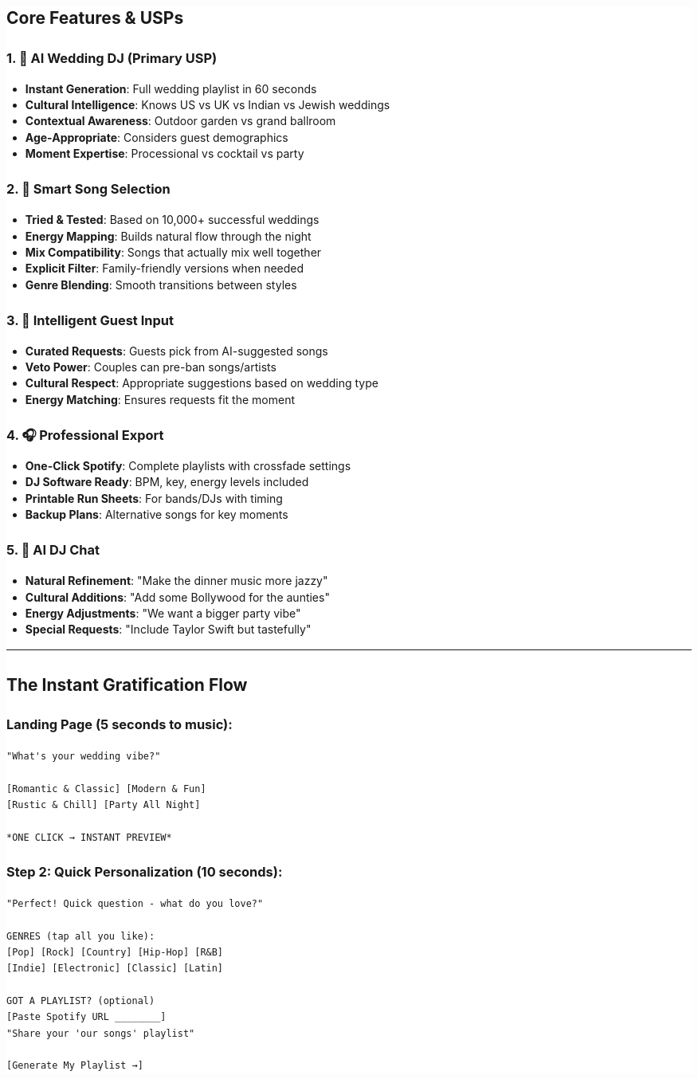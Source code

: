 ## Core Features & USPs

### 1. 🤖 AI Wedding DJ (Primary USP)
- **Instant Generation**: Full wedding playlist in 60 seconds
- **Cultural Intelligence**: Knows US vs UK vs Indian vs Jewish weddings
- **Contextual Awareness**: Outdoor garden vs grand ballroom
- **Age-Appropriate**: Considers guest demographics
- **Moment Expertise**: Processional vs cocktail vs party

### 2. 🎵 Smart Song Selection
- **Tried & Tested**: Based on 10,000+ successful weddings
- **Energy Mapping**: Builds natural flow through the night
- **Mix Compatibility**: Songs that actually mix well together
- **Explicit Filter**: Family-friendly versions when needed
- **Genre Blending**: Smooth transitions between styles

### 3. 👥 Intelligent Guest Input
- **Curated Requests**: Guests pick from AI-suggested songs
- **Veto Power**: Couples can pre-ban songs/artists
- **Cultural Respect**: Appropriate suggestions based on wedding type
- **Energy Matching**: Ensures requests fit the moment

### 4. 🎧 Professional Export
- **One-Click Spotify**: Complete playlists with crossfade settings
- **DJ Software Ready**: BPM, key, energy levels included
- **Printable Run Sheets**: For bands/DJs with timing
- **Backup Plans**: Alternative songs for key moments

### 5. 💬 AI DJ Chat
- **Natural Refinement**: "Make the dinner music more jazzy"
- **Cultural Additions**: "Add some Bollywood for the aunties"
- **Energy Adjustments**: "We want a bigger party vibe"
- **Special Requests**: "Include Taylor Swift but tastefully"

---

## The Instant Gratification Flow

### Landing Page (5 seconds to music):
```
"What's your wedding vibe?"

[Romantic & Classic] [Modern & Fun]
[Rustic & Chill] [Party All Night]

*ONE CLICK → INSTANT PREVIEW*
```

### Step 2: Quick Personalization (10 seconds):
```
"Perfect! Quick question - what do you love?"

GENRES (tap all you like):
[Pop] [Rock] [Country] [Hip-Hop] [R&B] 
[Indie] [Electronic] [Classic] [Latin]

GOT A PLAYLIST? (optional)
[Paste Spotify URL ________]
"Share your 'our songs' playlist"

[Generate My Playlist →]
```